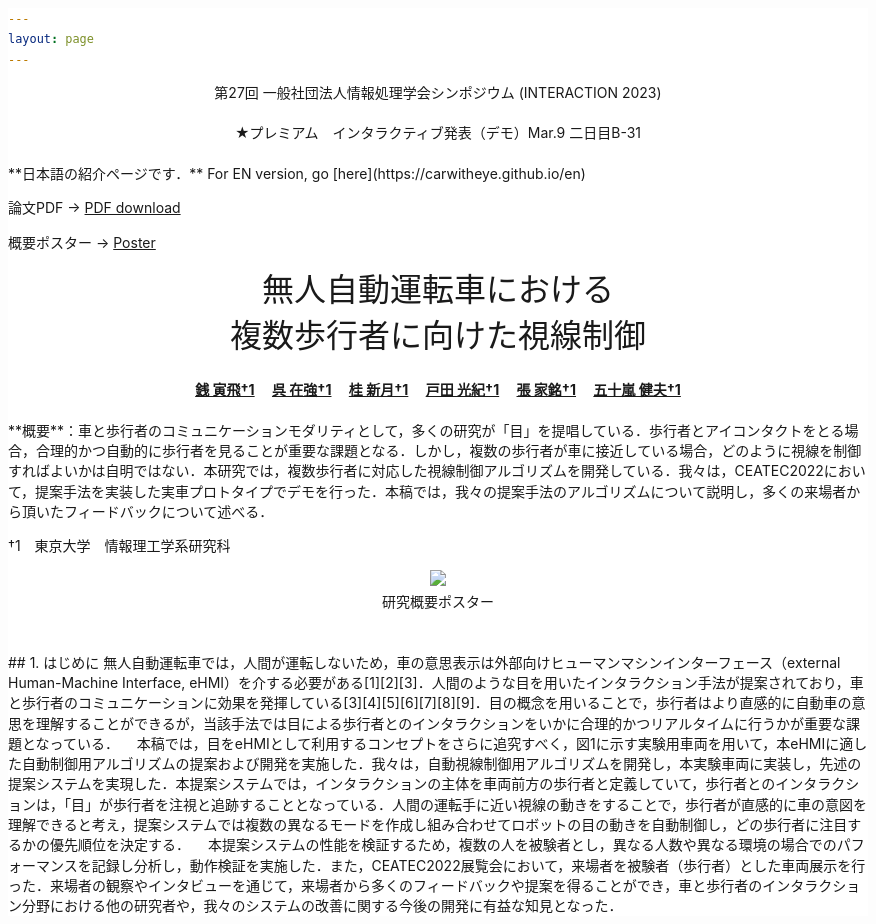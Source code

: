 ```yaml
---
layout: page
---
```


<center>第27回 一般社団法人情報処理学会シンポジウム (INTERACTION 2023)</center><br />
<center>★プレミアム　インタラクティブ発表（デモ）Mar.9 二日目B-31</center><br />
**日本語の紹介ページです．** For EN version, go [here](https://carwitheye.github.io/en)

論文PDF -> [PDF download](/assets/Paper_int23.pdf)

概要ポスター -> [Poster](/assets/Poster_ja.pdf)


<center><font size="6">無人自動運転車における</font></center>
<center><font size="6">複数歩行者に向けた視線制御</font></center>

<br />
<center><strong>
    <a href="https://scholar.google.com/citations?user=1pi0i1wAAAAJ&hl=en">銭 寅飛†1</a>　
    <a href="https://scholar.google.com/citations?user=eudRCpEAAAAJ&hl=en">呉 在強†1</a>　
    <a href="https://xinyuegui.github.io/hcid.gui/index.html">桂 新月†1</a>　
    <a href="https://revetronique.com/">戸田 光紀†1</a>　
    <a href="http://chiamingchang.com/">張 家銘†1</a>　
    <a href="https://www-ui.is.s.u-tokyo.ac.jp/~takeo/index-j.html">五十嵐 健夫†1</a>
</strong></center>

<br />
**概要**：車と歩行者のコミュニケーションモダリティとして，多くの研究が「目」を提唱している．歩行者とアイコンタクトをとる場合，合理的かつ自動的に歩行者を見ることが重要な課題となる．しかし，複数の歩行者が車に接近している場合，どのように視線を制御すればよいかは自明ではない．本研究では，複数歩行者に対応した視線制御アルゴリズムを開発している．我々は，CEATEC2022において，提案手法を実装した実車プロトタイプでデモを行った．本稿では，我々の提案手法のアルゴリズムについて説明し，多くの来場者から頂いたフィードバックについて述べる．

†1　東京大学　情報理工学系研究科


<div align=center><img src ="assets/img/Poster_ja.png"/></div>
<center>研究概要ポスター</center>
<br />


<br />
## 1. はじめに
無人自動運転車では，人間が運転しないため，車の意思表示は外部向けヒューマンマシンインターフェース（external Human-Machine Interface, eHMI）を介する必要がある[1][2][3]．人間のような目を用いたインタラクション手法が提案されており，車と歩行者のコミュニケーションに効果を発揮している[3][4][5][6][7][8][9]．目の概念を用いることで，歩行者はより直感的に自動車の意思を理解することができるが，当該手法では目による歩行者とのインタラクションをいかに合理的かつリアルタイムに行うかが重要な課題となっている．
　本稿では，目をeHMIとして利用するコンセプトをさらに追究すべく，図1に示す実験用車両を用いて，本eHMIに適した自動制御用アルゴリズムの提案および開発を実施した．我々は，自動視線制御用アルゴリズムを開発し，本実験車両に実装し，先述の提案システムを実現した．本提案システムでは，インタラクションの主体を車両前方の歩行者と定義していて，歩行者とのインタラクションは，「目」が歩行者を注視と追跡することとなっている．人間の運転手に近い視線の動きをすることで，歩行者が直感的に車の意図を理解できると考え，提案システムでは複数の異なるモードを作成し組み合わせてロボットの目の動きを自動制御し，どの歩行者に注目するかの優先順位を決定する．
　本提案システムの性能を検証するため，複数の人を被験者とし，異なる人数や異なる環境の場合でのパフォーマンスを記録し分析し，動作検証を実施した．また，CEATEC2022展覧会において，来場者を被験者（歩行者）とした車両展示を行った．来場者の観察やインタビューを通じて，来場者から多くのフィードバックや提案を得ることができ，車と歩行者のインタラクション分野における他の研究者や，我々のシステムの改善に関する今後の開発に有益な知見となった．

